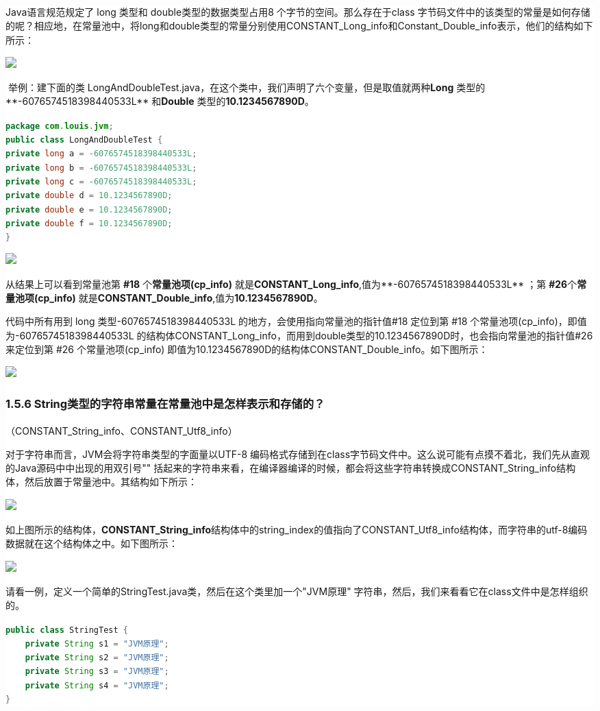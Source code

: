 Java语言规范规定了 long 类型和 double类型的数据类型占用8 个字节的空间。那么存在于class 字节码文件中的该类型的常量是如何存储的呢？相应地，在常量池中，将long和double类型的常量分别使用CONSTANT_Long_info和Constant_Double_info表示，他们的结构如下所示：

![](https://ws1.sinaimg.cn/large/006tNc79ly1fzajikz1mvj30mv0bw75y.jpg)

​     举例：建下面的类 LongAndDoubleTest.java，在这个类中，我们声明了六个变量，但是取值就两种**Long** 类型的**-6076574518398440533L** 和**Double** 类型的**10.1234567890D**。

```java
package com.louis.jvm;
public class LongAndDoubleTest {
private long a = -6076574518398440533L;
private long b = -6076574518398440533L;
private long c = -6076574518398440533L;
private double d = 10.1234567890D;
private double e = 10.1234567890D;
private double f = 10.1234567890D;
}
```

![](https://ws4.sinaimg.cn/large/006tNc79ly1fzajmar0qjj30i50esn0j.jpg)

从结果上可以看到常量池第 **#18** 个**常量池项(cp_info)** 就是**CONSTANT_Long_info**,值为**-6076574518398440533L** ；第 **#26**个**常量池项(cp_info)** 就是**CONSTANT_Double_info**,值为**10.1234567890D**。

代码中所有用到 long 类型-6076574518398440533L 的地方，会使用指向常量池的指针值#18 定位到第 #18 个常量池项(cp_info)，即值为-6076574518398440533L 的结构体CONSTANT_Long_info，而用到double类型的10.1234567890D时，也会指向常量池的指针值#26 来定位到第 #26 个常量池项(cp_info) 即值为10.1234567890D的结构体CONSTANT_Double_info。如下图所示：

![](https://ws3.sinaimg.cn/large/006tNc79ly1fzajplpa1xj30ny0e6q5s.jpg)

### 1.5.6  **String类型的字符串常量**在常量池中是怎样表示和存储的？

（CONSTANT_String_info、CONSTANT_Utf8_info）

对于字符串而言，JVM会将字符串类型的字面量以UTF-8 编码格式存储到在class字节码文件中。这么说可能有点摸不着北，我们先从直观的Java源码中中出现的用双引号"" 括起来的字符串来看，在编译器编译的时候，都会将这些字符串转换成CONSTANT_String_info结构体，然后放置于常量池中。其结构如下所示：

![](https://ws4.sinaimg.cn/large/006tNc79ly1fzajrnvis8j30lo09nt9z.jpg)

​     如上图所示的结构体，**CONSTANT_String_info**结构体中的string_index的值指向了CONSTANT_Utf8_info结构体，而字符串的utf-8编码数据就在这个结构体之中。如下图所示：

![](https://ws4.sinaimg.cn/large/006tNc79ly1fzajuam076j30kn09i3zo.jpg)

请看一例，定义一个简单的StringTest.java类，然后在这个类里加一个"JVM原理" 字符串，然后，我们来看看它在class文件中是怎样组织的。

```java
public class StringTest {
	private String s1 = "JVM原理";
	private String s2 = "JVM原理";
	private String s3 = "JVM原理";
	private String s4 = "JVM原理";
}
```
